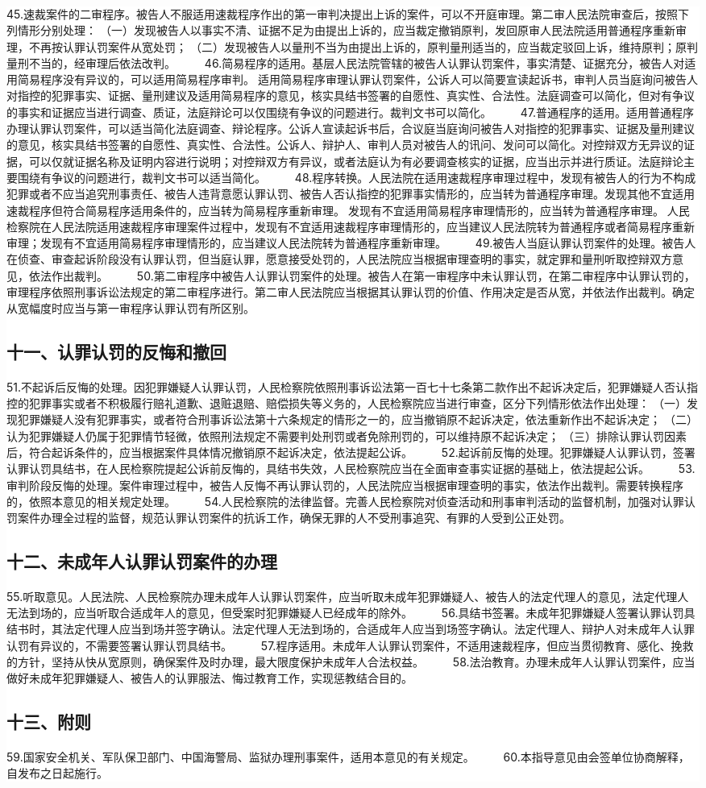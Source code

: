 45.速裁案件的二审程序。被告人不服适用速裁程序作出的第一审判决提出上诉的案件，可以不开庭审理。第二审人民法院审查后，按照下列情形分别处理：
（一）发现被告人以事实不清、证据不足为由提出上诉的，应当裁定撤销原判，发回原审人民法院适用普通程序重新审理，不再按认罪认罚案件从宽处罚；
（二）发现被告人以量刑不当为由提出上诉的，原判量刑适当的，应当裁定驳回上诉，维持原判；原判量刑不当的，经审理后依法改判。
　　
46.简易程序的适用。基层人民法院管辖的被告人认罪认罚案件，事实清楚、证据充分，被告人对适用简易程序没有异议的，可以适用简易程序审判。
适用简易程序审理认罪认罚案件，公诉人可以简要宣读起诉书，审判人员当庭询问被告人对指控的犯罪事实、证据、量刑建议及适用简易程序的意见，核实具结书签署的自愿性、真实性、合法性。法庭调查可以简化，但对有争议的事实和证据应当进行调查、质证，法庭辩论可以仅围绕有争议的问题进行。裁判文书可以简化。
　　
47.普通程序的适用。适用普通程序办理认罪认罚案件，可以适当简化法庭调查、辩论程序。公诉人宣读起诉书后，合议庭当庭询问被告人对指控的犯罪事实、证据及量刑建议的意见，核实具结书签署的自愿性、真实性、合法性。公诉人、辩护人、审判人员对被告人的讯问、发问可以简化。对控辩双方无异议的证据，可以仅就证据名称及证明内容进行说明；对控辩双方有异议，或者法庭认为有必要调查核实的证据，应当出示并进行质证。法庭辩论主要围绕有争议的问题进行，裁判文书可以适当简化。
　　
48.程序转换。人民法院在适用速裁程序审理过程中，发现有被告人的行为不构成犯罪或者不应当追究刑事责任、被告人违背意愿认罪认罚、被告人否认指控的犯罪事实情形的，应当转为普通程序审理。发现其他不宜适用速裁程序但符合简易程序适用条件的，应当转为简易程序重新审理。
发现有不宜适用简易程序审理情形的，应当转为普通程序审理。
人民检察院在人民法院适用速裁程序审理案件过程中，发现有不宜适用速裁程序审理情形的，应当建议人民法院转为普通程序或者简易程序重新审理；发现有不宜适用简易程序审理情形的，应当建议人民法院转为普通程序重新审理。
　　
49.被告人当庭认罪认罚案件的处理。被告人在侦查、审查起诉阶段没有认罪认罚，但当庭认罪，愿意接受处罚的，人民法院应当根据审理查明的事实，就定罪和量刑听取控辩双方意见，依法作出裁判。
　　
50.第二审程序中被告人认罪认罚案件的处理。被告人在第一审程序中未认罪认罚，在第二审程序中认罪认罚的，审理程序依照刑事诉讼法规定的第二审程序进行。第二审人民法院应当根据其认罪认罚的价值、作用决定是否从宽，并依法作出裁判。确定从宽幅度时应当与第一审程序认罪认罚有所区别。

## 十一、认罪认罚的反悔和撤回

51.不起诉后反悔的处理。因犯罪嫌疑人认罪认罚，人民检察院依照刑事诉讼法第一百七十七条第二款作出不起诉决定后，犯罪嫌疑人否认指控的犯罪事实或者不积极履行赔礼道歉、退赃退赔、赔偿损失等义务的，人民检察院应当进行审查，区分下列情形依法作出处理：
（一）发现犯罪嫌疑人没有犯罪事实，或者符合刑事诉讼法第十六条规定的情形之一的，应当撤销原不起诉决定，依法重新作出不起诉决定；
（二）认为犯罪嫌疑人仍属于犯罪情节轻微，依照刑法规定不需要判处刑罚或者免除刑罚的，可以维持原不起诉决定；
（三）排除认罪认罚因素后，符合起诉条件的，应当根据案件具体情况撤销原不起诉决定，依法提起公诉。
　　
52.起诉前反悔的处理。犯罪嫌疑人认罪认罚，签署认罪认罚具结书，在人民检察院提起公诉前反悔的，具结书失效，人民检察院应当在全面审查事实证据的基础上，依法提起公诉。
　　
53.审判阶段反悔的处理。案件审理过程中，被告人反悔不再认罪认罚的，人民法院应当根据审理查明的事实，依法作出裁判。需要转换程序的，依照本意见的相关规定处理。
　　
54.人民检察院的法律监督。完善人民检察院对侦查活动和刑事审判活动的监督机制，加强对认罪认罚案件办理全过程的监督，规范认罪认罚案件的抗诉工作，确保无罪的人不受刑事追究、有罪的人受到公正处罚。

## 十二、未成年人认罪认罚案件的办理


55.听取意见。人民法院、人民检察院办理未成年人认罪认罚案件，应当听取未成年犯罪嫌疑人、被告人的法定代理人的意见，法定代理人无法到场的，应当听取合适成年人的意见，但受案时犯罪嫌疑人已经成年的除外。
　　
56.具结书签署。未成年犯罪嫌疑人签署认罪认罚具结书时，其法定代理人应当到场并签字确认。法定代理人无法到场的，合适成年人应当到场签字确认。法定代理人、辩护人对未成年人认罪认罚有异议的，不需要签署认罪认罚具结书。
　　
57.程序适用。未成年人认罪认罚案件，不适用速裁程序，但应当贯彻教育、感化、挽救的方针，坚持从快从宽原则，确保案件及时办理，最大限度保护未成年人合法权益。
　　
58.法治教育。办理未成年人认罪认罚案件，应当做好未成年犯罪嫌疑人、被告人的认罪服法、悔过教育工作，实现惩教结合目的。


## 十三、附则


59.国家安全机关、军队保卫部门、中国海警局、监狱办理刑事案件，适用本意见的有关规定。
　　
60.本指导意见由会签单位协商解释，自发布之日起施行。